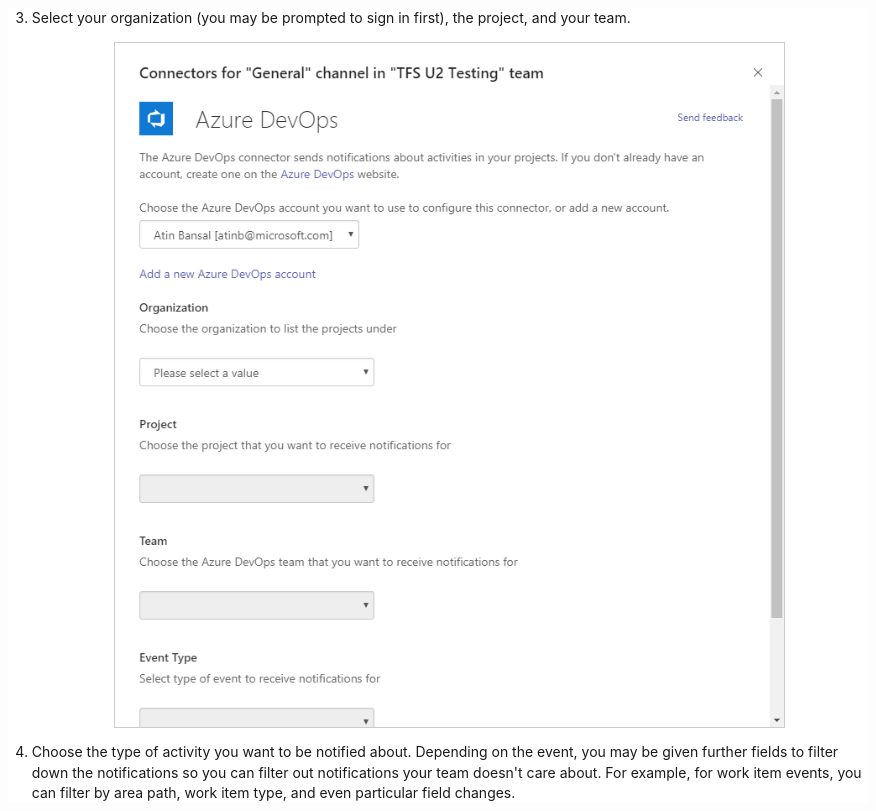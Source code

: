 3. Select your organization (you may be prompted to sign in first), the project, and your team.

    <img alt="Azure DevOps Services Connector event configuration" src="./media/teams/Teams Connector config 4.png" style="border: 1px solid #CCCCCC; width:80%; display:block;margin-right:auto;margin-left:auto;margin-top:10px" />

4. Choose the type of activity you want to be notified about. Depending on the event, you may be given further fields to filter down the notifications so you can filter out notifications your team doesn't care about. For example, for work item events, you can filter by area path, work item type, and even particular field changes.
